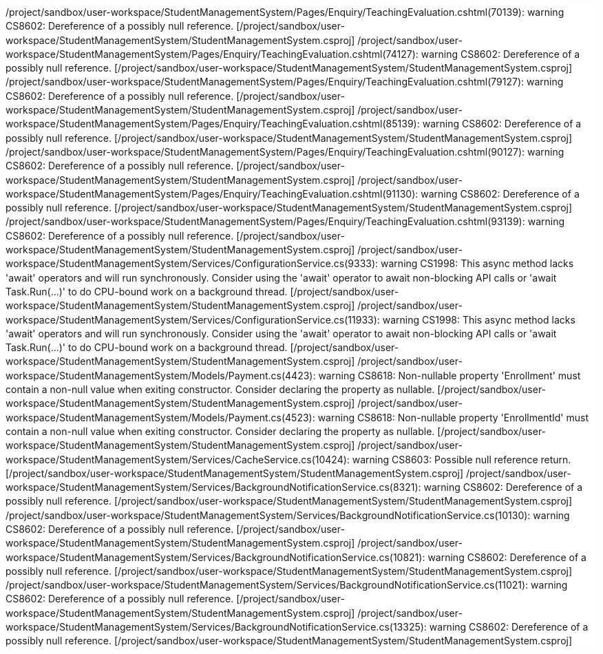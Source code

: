 /project/sandbox/user-workspace/StudentManagementSystem/Pages/Enquiry/TeachingEvaluation.cshtml(70139): warning CS8602: Dereference of a possibly null reference. [/project/sandbox/user-workspace/StudentManagementSystem/StudentManagementSystem.csproj]
/project/sandbox/user-workspace/StudentManagementSystem/Pages/Enquiry/TeachingEvaluation.cshtml(74127): warning CS8602: Dereference of a possibly null reference. [/project/sandbox/user-workspace/StudentManagementSystem/StudentManagementSystem.csproj]
/project/sandbox/user-workspace/StudentManagementSystem/Pages/Enquiry/TeachingEvaluation.cshtml(79127): warning CS8602: Dereference of a possibly null reference. [/project/sandbox/user-workspace/StudentManagementSystem/StudentManagementSystem.csproj]
/project/sandbox/user-workspace/StudentManagementSystem/Pages/Enquiry/TeachingEvaluation.cshtml(85139): warning CS8602: Dereference of a possibly null reference. [/project/sandbox/user-workspace/StudentManagementSystem/StudentManagementSystem.csproj]
/project/sandbox/user-workspace/StudentManagementSystem/Pages/Enquiry/TeachingEvaluation.cshtml(90127): warning CS8602: Dereference of a possibly null reference. [/project/sandbox/user-workspace/StudentManagementSystem/StudentManagementSystem.csproj]
/project/sandbox/user-workspace/StudentManagementSystem/Pages/Enquiry/TeachingEvaluation.cshtml(91130): warning CS8602: Dereference of a possibly null reference. [/project/sandbox/user-workspace/StudentManagementSystem/StudentManagementSystem.csproj]
/project/sandbox/user-workspace/StudentManagementSystem/Pages/Enquiry/TeachingEvaluation.cshtml(93139): warning CS8602: Dereference of a possibly null reference. [/project/sandbox/user-workspace/StudentManagementSystem/StudentManagementSystem.csproj]
/project/sandbox/user-workspace/StudentManagementSystem/Services/ConfigurationService.cs(9333): warning CS1998: This async method lacks 'await' operators and will run synchronously. Consider using the 'await' operator to await non-blocking API calls or 'await Task.Run(...)' to do CPU-bound work on a background thread. [/project/sandbox/user-workspace/StudentManagementSystem/StudentManagementSystem.csproj]
/project/sandbox/user-workspace/StudentManagementSystem/Services/ConfigurationService.cs(11933): warning CS1998: This async method lacks 'await' operators and will run synchronously. Consider using the 'await' operator to await non-blocking API calls or 'await Task.Run(...)' to do CPU-bound work on a background thread. [/project/sandbox/user-workspace/StudentManagementSystem/StudentManagementSystem.csproj]
/project/sandbox/user-workspace/StudentManagementSystem/Models/Payment.cs(4423): warning CS8618: Non-nullable property 'Enrollment' must contain a non-null value when exiting constructor. Consider declaring the property as nullable. [/project/sandbox/user-workspace/StudentManagementSystem/StudentManagementSystem.csproj]
/project/sandbox/user-workspace/StudentManagementSystem/Models/Payment.cs(4523): warning CS8618: Non-nullable property 'EnrollmentId' must contain a non-null value when exiting constructor. Consider declaring the property as nullable. [/project/sandbox/user-workspace/StudentManagementSystem/StudentManagementSystem.csproj]
/project/sandbox/user-workspace/StudentManagementSystem/Services/CacheService.cs(10424): warning CS8603: Possible null reference return. [/project/sandbox/user-workspace/StudentManagementSystem/StudentManagementSystem.csproj]
/project/sandbox/user-workspace/StudentManagementSystem/Services/BackgroundNotificationService.cs(8321): warning CS8602: Dereference of a possibly null reference. [/project/sandbox/user-workspace/StudentManagementSystem/StudentManagementSystem.csproj]
/project/sandbox/user-workspace/StudentManagementSystem/Services/BackgroundNotificationService.cs(10130): warning CS8602: Dereference of a possibly null reference. [/project/sandbox/user-workspace/StudentManagementSystem/StudentManagementSystem.csproj]
/project/sandbox/user-workspace/StudentManagementSystem/Services/BackgroundNotificationService.cs(10821): warning CS8602: Dereference of a possibly null reference. [/project/sandbox/user-workspace/StudentManagementSystem/StudentManagementSystem.csproj]
/project/sandbox/user-workspace/StudentManagementSystem/Services/BackgroundNotificationService.cs(11021): warning CS8602: Dereference of a possibly null reference. [/project/sandbox/user-workspace/StudentManagementSystem/StudentManagementSystem.csproj]
/project/sandbox/user-workspace/StudentManagementSystem/Services/BackgroundNotificationService.cs(13325): warning CS8602: Dereference of a possibly null reference. [/project/sandbox/user-workspace/StudentManagementSystem/StudentManagementSystem.csproj]
